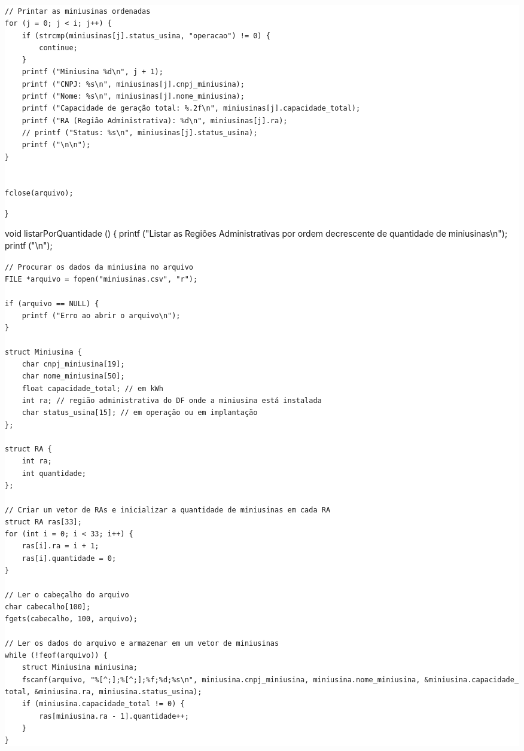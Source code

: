     // Printar as miniusinas ordenadas
    for (j = 0; j < i; j++) {
        if (strcmp(miniusinas[j].status_usina, "operacao") != 0) {
            continue;
        }
        printf ("Miniusina %d\n", j + 1);
        printf ("CNPJ: %s\n", miniusinas[j].cnpj_miniusina);
        printf ("Nome: %s\n", miniusinas[j].nome_miniusina);
        printf ("Capacidade de geração total: %.2f\n", miniusinas[j].capacidade_total);
        printf ("RA (Região Administrativa): %d\n", miniusinas[j].ra);
        // printf ("Status: %s\n", miniusinas[j].status_usina);
        printf ("\n\n");
    }


    fclose(arquivo);
}

void listarPorQuantidade () {
    printf ("Listar as Regiões Administrativas por ordem decrescente de quantidade de miniusinas\n");
    printf ("\n");

    // Procurar os dados da miniusina no arquivo
    FILE *arquivo = fopen("miniusinas.csv", "r");

    if (arquivo == NULL) {
        printf ("Erro ao abrir o arquivo\n");
    }

    struct Miniusina {
        char cnpj_miniusina[19];
        char nome_miniusina[50];
        float capacidade_total; // em kWh
        int ra; // região administrativa do DF onde a miniusina está instalada
        char status_usina[15]; // em operação ou em implantação
    };

    struct RA {
        int ra;
        int quantidade;
    };

    // Criar um vetor de RAs e inicializar a quantidade de miniusinas em cada RA
    struct RA ras[33];
    for (int i = 0; i < 33; i++) {
        ras[i].ra = i + 1;
        ras[i].quantidade = 0;
    }

    // Ler o cabeçalho do arquivo
    char cabecalho[100];
    fgets(cabecalho, 100, arquivo);

    // Ler os dados do arquivo e armazenar em um vetor de miniusinas
    while (!feof(arquivo)) {
        struct Miniusina miniusina;
        fscanf(arquivo, "%[^;];%[^;];%f;%d;%s\n", miniusina.cnpj_miniusina, miniusina.nome_miniusina, &miniusina.capacidade_total, &miniusina.ra, miniusina.status_usina);
        if (miniusina.capacidade_total != 0) {
            ras[miniusina.ra - 1].quantidade++;
        }
    }
